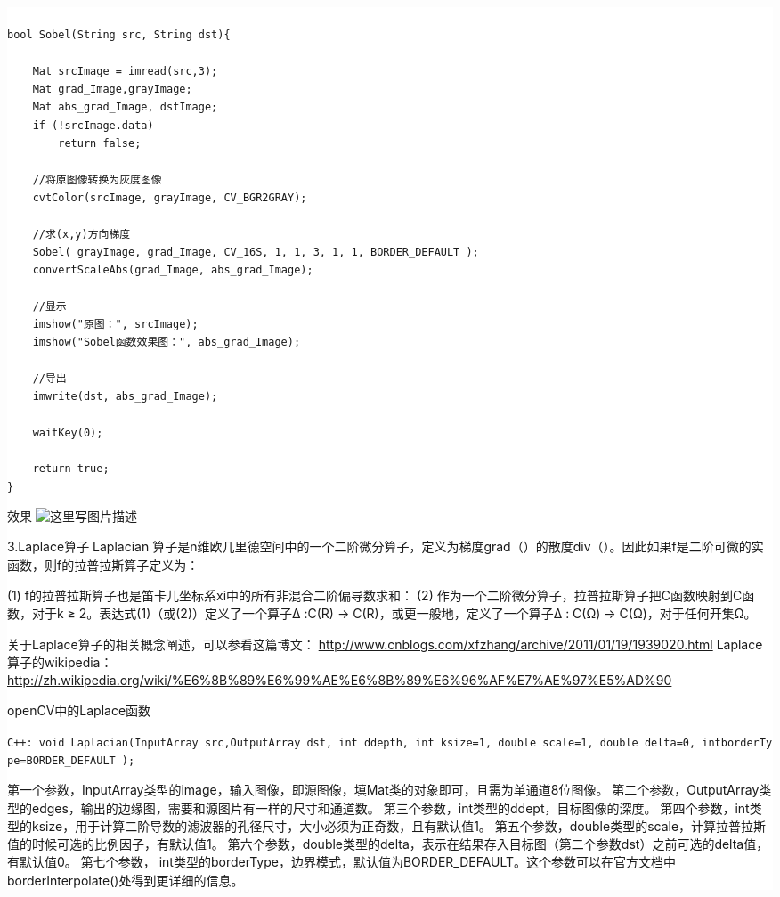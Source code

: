 ```

bool Sobel(String src, String dst){
	
	Mat srcImage = imread(src,3);
	Mat grad_Image,grayImage;
	Mat abs_grad_Image, dstImage;
	if (!srcImage.data) 
		return false;

	//将原图像转换为灰度图像  
	cvtColor(srcImage, grayImage, CV_BGR2GRAY);

	//求(x,y)方向梯度
	Sobel( grayImage, grad_Image, CV_16S, 1, 1, 3, 1, 1, BORDER_DEFAULT );  
	convertScaleAbs(grad_Image, abs_grad_Image);

	//显示
	imshow("原图：", srcImage);
	imshow("Sobel函数效果图：", abs_grad_Image);

	//导出
	imwrite(dst, abs_grad_Image);

	waitKey(0);

	return true;
}

```

效果
![这里写图片描述](http://img.blog.csdn.net/20160911191436641)


3.Laplace算子
Laplacian 算子是n维欧几里德空间中的一个二阶微分算子，定义为梯度grad（）的散度div（）。因此如果f是二阶可微的实函数，则f的拉普拉斯算子定义为：

(1) f的拉普拉斯算子也是笛卡儿坐标系xi中的所有非混合二阶偏导数求和：
(2) 作为一个二阶微分算子，拉普拉斯算子把C函数映射到C函数，对于k ≥ 2。表达式(1)（或(2)）定义了一个算子Δ :C(R) → C(R)，或更一般地，定义了一个算子Δ : C(Ω) → C(Ω)，对于任何开集Ω。

关于Laplace算子的相关概念阐述，可以参看这篇博文：
http://www.cnblogs.com/xfzhang/archive/2011/01/19/1939020.html
Laplace算子的wikipedia：
http://zh.wikipedia.org/wiki/%E6%8B%89%E6%99%AE%E6%8B%89%E6%96%AF%E7%AE%97%E5%AD%90

openCV中的Laplace函数

```
C++: void Laplacian(InputArray src,OutputArray dst, int ddepth, int ksize=1, double scale=1, double delta=0, intborderType=BORDER_DEFAULT );  
```
第一个参数，InputArray类型的image，输入图像，即源图像，填Mat类的对象即可，且需为单通道8位图像。
第二个参数，OutputArray类型的edges，输出的边缘图，需要和源图片有一样的尺寸和通道数。
第三个参数，int类型的ddept，目标图像的深度。
第四个参数，int类型的ksize，用于计算二阶导数的滤波器的孔径尺寸，大小必须为正奇数，且有默认值1。
第五个参数，double类型的scale，计算拉普拉斯值的时候可选的比例因子，有默认值1。
第六个参数，double类型的delta，表示在结果存入目标图（第二个参数dst）之前可选的delta值，有默认值0。
第七个参数， int类型的borderType，边界模式，默认值为BORDER_DEFAULT。这个参数可以在官方文档中borderInterpolate()处得到更详细的信息。
